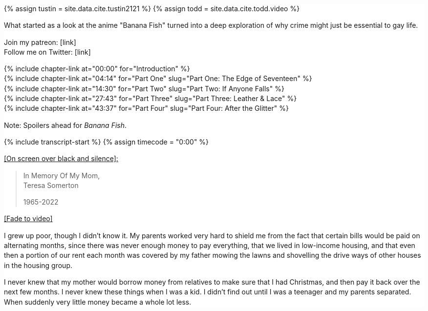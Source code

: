 
{% assign tustin = site.data.cite.tustin2121 %}
{% assign todd = site.data.cite.todd.video %}

<compare>
<credits class="desc">

What started as a look at the anime "Banana Fish" turned into a deep exploration of why crime might just be essential to gay life.

Join my patreon: [link]  
Follow me on Twitter: [link]

{% include chapter-link at="00:00" for="Introduction" %}  
{% include chapter-link at="04:14" for="Part One" slug="Part One: The Edge of Seventeen" %}  
{% include chapter-link at="14:30" for="Part Two" slug="Part Two: If Anyone Falls" %}  
{% include chapter-link at="27:43" for="Part Three" slug="Part Three: Leather & Lace" %}  
{% include chapter-link at="43:37" for="Part Four" slug="Part Four: After the Glitter" %}  

</credits>
</compare>

<div class="notice-banner">Note: Spoilers ahead for <em>Banana Fish</em>.</div>

{% include transcript-start %}
{% assign timecode = "0:00" %}

<compare>
<credits header="Dedication:" {% include timecode %}>

<u>[On screen over black and silence]:</u>

> In Memory Of My Mom,  
> Teresa Somerton
>
> 1965-2022

</credits>
</compare>

<u>[Fade to video]</u>

<compare>
<james {% include timecode %}>

I grew up poor, though I didn’t know it. My parents worked very hard to shield me from the fact that certain bills would be paid on alternating months, since there was never enough money to pay everything, that we lived in low-income housing, and that even then a portion of our rent each month was covered by my father mowing the lawns and shovelling the drive ways of other houses in the housing group. 

I never knew that my mother would borrow money from relatives to make sure that I had Christmas, and then pay it back over the next few months. I never knew these things when I was a kid. I didn’t find out until I was a teenager and my parents separated. When suddenly very little money became a whole lot less. 

</james>
<from></from>
</compare>


[^war]: The anime substitutes the Iraq War for the Vietnam War. So James does not get this part wrong in his recap of the anime; there just wasn't a plot summary on Wikipedia specifically *for* the anime that he could copy from.
[^reshoot-start]: James's voice changes to be more gravelly, so this probably starts a different day of shooting.
[^reshoot-end]: Voice change ends here, so return to first shooting day?
